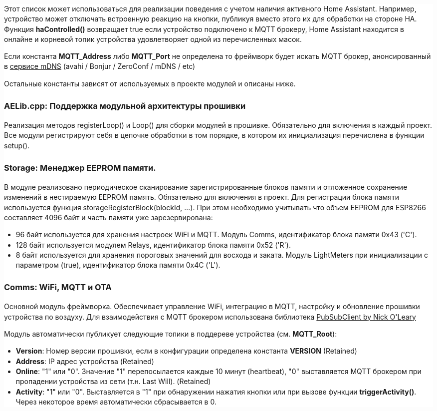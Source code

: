    Этот список может использоваться для реализации поведения с учетом наличия активного Home Assistant.
   Например, устройство может отключать встроенную реакцию на кнопки, публикуя вместо этого их для обработки на стороне HA.
   Функция **haControlled()** возвращает true если устройство подключено к MQTT брокеру, Home Assistant находится в онлайне и
   корневой топик устройства удовлетворяет одной из перечисленных масок.


Если константа **MQTT_Address** либо **MQTT_Port** не определена то фреймворк будет искать MQTT брокер, 
анонсированный в [сервисе mDNS](https://github.com/mosave/AELib/blob/main/mDNS) (avahi / Bonjur / ZeroConf / mDNS / etc)


Остальные константы зависят от используемых в проекте модулей и описаны ниже.


### AELib.cpp: Поддержка модульной архитектуры прошивки

Реализация методов registerLoop() и Loop() для сборки модулей в прошивке. Обязательно для включения в каждый проект.
Все модули регистрируют себя в цепочке обработки в том порядке, в котором их инициализация перечислена
в функции setup().

### Storage: Менеджер EEPROM памяти. 

В модуле реализовано периодическое сканирование зарегистрированные блоков памяти и
отложенное сохранение изменений в нестираемую EEPROM память. Обязательно для включения в проект.
Для регистрации блока памяти используется функция storageRegisterBlock(blockId, ...).
При этом необходимо учитывать что объем EEPROM для ESP8266 составляет 4096 байт и часть памяти 
уже зарезервирована:

 * 96 байт используется для хранения настроек WiFi и MQTT. Модуль Comms, идентификатор блока памяти 0x43 ('C').
 * 128 байт используется модулем Relays, идентификатор блока памяти 0x52 ('R').
 * 8 байт используется для хранения пороговых значений для восхода и заката. Модуль LightMeters при инициализации с параметром (true), идентификатор блока памяти 0x4C ('L').

### Comms: WiFi, MQTT и OTA

Основной модуль фреймворка. Обеспечивает управление WiFi, интеграцию в MQTT, настройку и обновление прошивки устройства по воздуху.
Для взаимодействия с MQTT брокером использована библиотека [PubSubClient by Nick O'Leary](https://github.com/knolleary/pubsubclient)

Модуль автоматически публикует следующие топики в поддереве устройства (см. **MQTT_Root**):
 * **Version**: Номер версии прошивки, если в конфигурации определена константа **VERSION** (Retained)
 * **Address**: IP адрес  устройства (Retained)
 * **Online**: "1" или "0". Значение "1" перепосылается каждые 10 минут (heartbeat), 
 "0" выставляется MQTT брокером при пропадении устройства из сети (т.н. Last Will). (Retained)
 * **Activity**: "1" или "0". Выставляется в "1" при обнаружении нажатия кнопки или при вызове функции **triggerActivity()**. Через некоторое время автоматически сбрасывается в 0.
